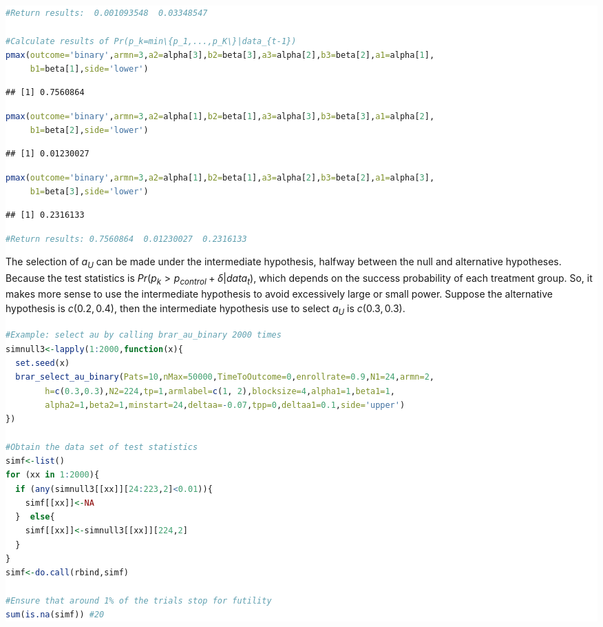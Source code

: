```r
#Return results:  0.001093548  0.03348547

#Calculate results of Pr(p_k=min\{p_1,...,p_K\}|data_{t-1})
pmax(outcome='binary',armn=3,a2=alpha[3],b2=beta[3],a3=alpha[2],b3=beta[2],a1=alpha[1],
     b1=beta[1],side='lower')
```

```
## [1] 0.7560864
```

```r
pmax(outcome='binary',armn=3,a2=alpha[1],b2=beta[1],a3=alpha[3],b3=beta[3],a1=alpha[2],
     b1=beta[2],side='lower')
```

```
## [1] 0.01230027
```

```r
pmax(outcome='binary',armn=3,a2=alpha[1],b2=beta[1],a3=alpha[2],b3=beta[2],a1=alpha[3],
     b1=beta[3],side='lower')
```

```
## [1] 0.2316133
```

```r
#Return results: 0.7560864  0.01230027  0.2316133
```


The selection of $a_U$ can be made under the intermediate hypothesis, halfway between 
the null and alternative hypotheses. Because the test statistics is $Pr(p_k>p_{control}+\delta|data_{t})$,
which depends on the success probability of each treatment group. So, it makes more sense
to use the intermediate hypothesis to avoid excessively large or small power.
Suppose the alternative hypothesis is $c(0.2,0.4)$, then the intermediate hypothesis use to select $a_U$ is $c(0.3,0.3)$. 



```r
#Example: select au by calling brar_au_binary 2000 times
simnull3<-lapply(1:2000,function(x){
  set.seed(x)
  brar_select_au_binary(Pats=10,nMax=50000,TimeToOutcome=0,enrollrate=0.9,N1=24,armn=2,
        h=c(0.3,0.3),N2=224,tp=1,armlabel=c(1, 2),blocksize=4,alpha1=1,beta1=1,
        alpha2=1,beta2=1,minstart=24,deltaa=-0.07,tpp=0,deltaa1=0.1,side='upper')     
})

#Obtain the data set of test statistics
simf<-list()
for (xx in 1:2000){
  if (any(simnull3[[xx]][24:223,2]<0.01)){
    simf[[xx]]<-NA
  }  else{
    simf[[xx]]<-simnull3[[xx]][224,2]
  }
}
simf<-do.call(rbind,simf)

#Ensure that around 1% of the trials stop for futility
sum(is.na(simf)) #20
```
